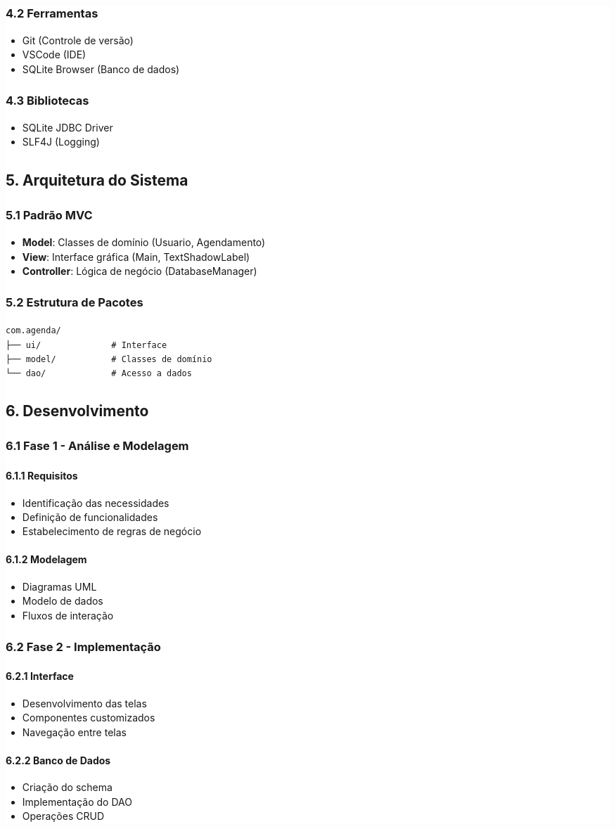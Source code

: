 ### 4.2 Ferramentas
- Git (Controle de versão)
- VSCode (IDE)
- SQLite Browser (Banco de dados)

### 4.3 Bibliotecas
- SQLite JDBC Driver
- SLF4J (Logging)

## 5. Arquitetura do Sistema

### 5.1 Padrão MVC
- **Model**: Classes de domínio (Usuario, Agendamento)
- **View**: Interface gráfica (Main, TextShadowLabel)
- **Controller**: Lógica de negócio (DatabaseManager)

### 5.2 Estrutura de Pacotes
```
com.agenda/
├── ui/              # Interface
├── model/           # Classes de domínio
└── dao/             # Acesso a dados
```

## 6. Desenvolvimento

### 6.1 Fase 1 - Análise e Modelagem

#### 6.1.1 Requisitos
- Identificação das necessidades
- Definição de funcionalidades
- Estabelecimento de regras de negócio

#### 6.1.2 Modelagem
- Diagramas UML
- Modelo de dados
- Fluxos de interação

### 6.2 Fase 2 - Implementação

#### 6.2.1 Interface
- Desenvolvimento das telas
- Componentes customizados
- Navegação entre telas

#### 6.2.2 Banco de Dados
- Criação do schema
- Implementação do DAO
- Operações CRUD
